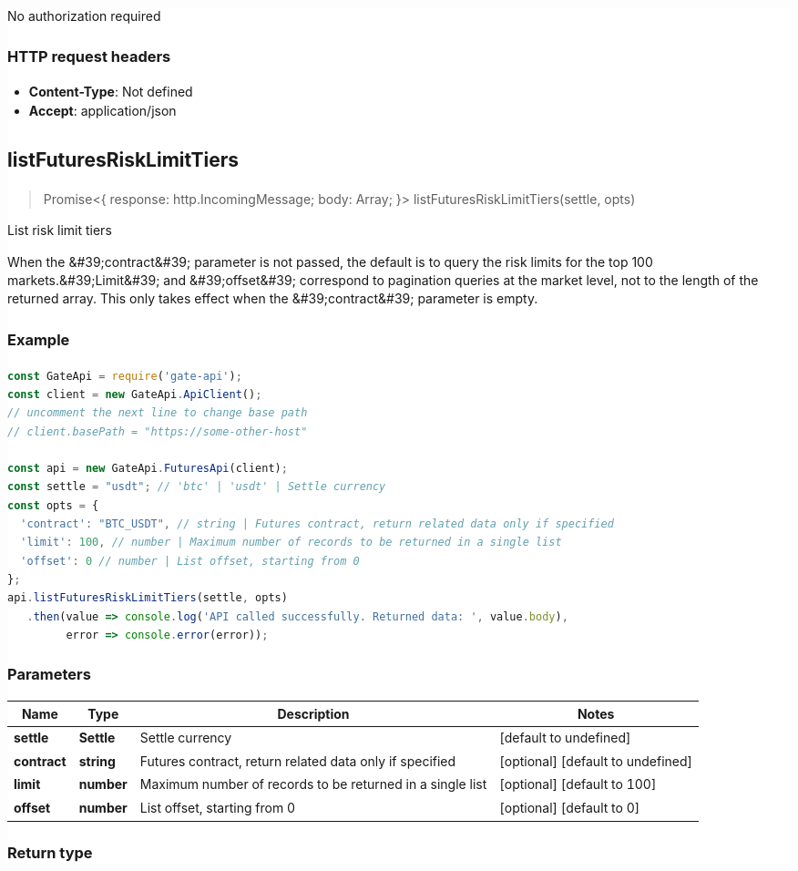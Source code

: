 No authorization required

### HTTP request headers

- **Content-Type**: Not defined
- **Accept**: application/json

## listFuturesRiskLimitTiers

> Promise<{ response: http.IncomingMessage; body: Array<FuturesLimitRiskTiers>; }> listFuturesRiskLimitTiers(settle, opts)

List risk limit tiers

When the \&#39;contract\&#39; parameter is not passed, the default is to query the risk limits for the top 100 markets.\&#39;Limit\&#39; and \&#39;offset\&#39; correspond to pagination queries at the market level, not to the length of the returned array. This only takes effect when the \&#39;contract\&#39; parameter is empty.

### Example

```typescript
const GateApi = require('gate-api');
const client = new GateApi.ApiClient();
// uncomment the next line to change base path
// client.basePath = "https://some-other-host"

const api = new GateApi.FuturesApi(client);
const settle = "usdt"; // 'btc' | 'usdt' | Settle currency
const opts = {
  'contract': "BTC_USDT", // string | Futures contract, return related data only if specified
  'limit': 100, // number | Maximum number of records to be returned in a single list
  'offset': 0 // number | List offset, starting from 0
};
api.listFuturesRiskLimitTiers(settle, opts)
   .then(value => console.log('API called successfully. Returned data: ', value.body),
         error => console.error(error));
```

### Parameters


Name | Type | Description  | Notes
------------- | ------------- | ------------- | -------------
 **settle** | **Settle**| Settle currency | [default to undefined]
 **contract** | **string**| Futures contract, return related data only if specified | [optional] [default to undefined]
 **limit** | **number**| Maximum number of records to be returned in a single list | [optional] [default to 100]
 **offset** | **number**| List offset, starting from 0 | [optional] [default to 0]

### Return type
